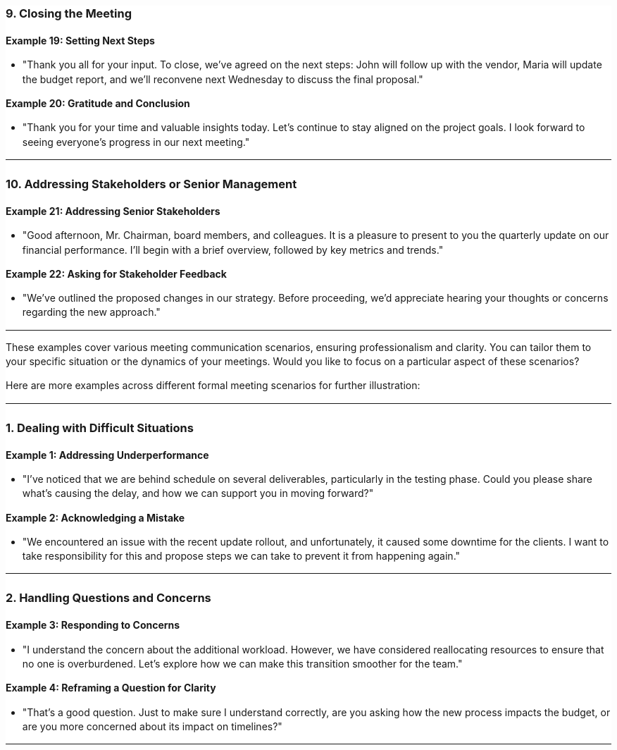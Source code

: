 ### 9. **Closing the Meeting**

**Example 19: Setting Next Steps**
   - "Thank you all for your input. To close, we’ve agreed on the next steps: John will follow up with the vendor, Maria will update the budget report, and we’ll reconvene next Wednesday to discuss the final proposal."

**Example 20: Gratitude and Conclusion**
   - "Thank you for your time and valuable insights today. Let’s continue to stay aligned on the project goals. I look forward to seeing everyone’s progress in our next meeting."

---

### 10. **Addressing Stakeholders or Senior Management**

**Example 21: Addressing Senior Stakeholders**
   - "Good afternoon, Mr. Chairman, board members, and colleagues. It is a pleasure to present to you the quarterly update on our financial performance. I’ll begin with a brief overview, followed by key metrics and trends."

**Example 22: Asking for Stakeholder Feedback**
   - "We’ve outlined the proposed changes in our strategy. Before proceeding, we’d appreciate hearing your thoughts or concerns regarding the new approach."

---

These examples cover various meeting communication scenarios, ensuring professionalism and clarity. You can tailor them to your specific situation or the dynamics of your meetings. Would you like to focus on a particular aspect of these scenarios?

Here are more examples across different formal meeting scenarios for further illustration:

---

### 1. **Dealing with Difficult Situations**

**Example 1: Addressing Underperformance**
   - "I’ve noticed that we are behind schedule on several deliverables, particularly in the testing phase. Could you please share what’s causing the delay, and how we can support you in moving forward?"

**Example 2: Acknowledging a Mistake**
   - "We encountered an issue with the recent update rollout, and unfortunately, it caused some downtime for the clients. I want to take responsibility for this and propose steps we can take to prevent it from happening again."

---

### 2. **Handling Questions and Concerns**

**Example 3: Responding to Concerns**
   - "I understand the concern about the additional workload. However, we have considered reallocating resources to ensure that no one is overburdened. Let’s explore how we can make this transition smoother for the team."

**Example 4: Reframing a Question for Clarity**
   - "That’s a good question. Just to make sure I understand correctly, are you asking how the new process impacts the budget, or are you more concerned about its impact on timelines?"

---